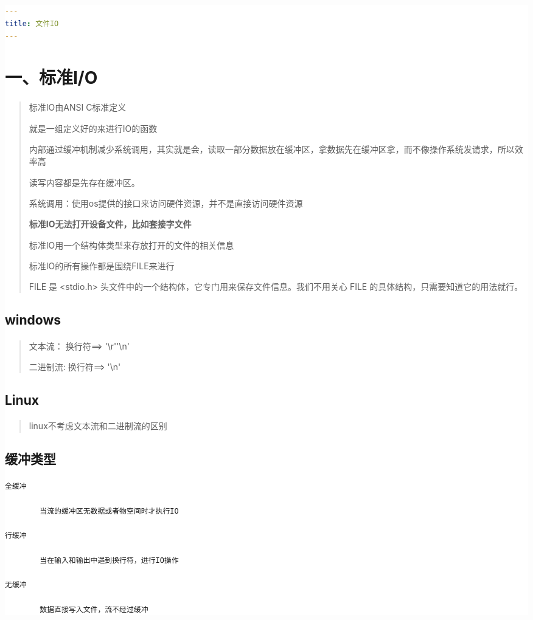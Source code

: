 ```yaml
---
title: 文件IO
---
```



# 一、标准I/O

> 标准IO由ANSI C标准定义
>
> 就是一组定义好的来进行IO的函数
>
> 内部通过缓冲机制减少系统调用，其实就是会，读取一部分数据放在缓冲区，拿数据先在缓冲区拿，而不像操作系统发请求，所以效率高
>
> 读写内容都是先存在缓冲区。
>
> 系统调用：使用os提供的接口来访问硬件资源，并不是直接访问硬件资源
>
> **标准IO无法打开设备文件，比如套接字文件**
>
> 标准IO用一个结构体类型来存放打开的文件的相关信息
>
> 标准IO的所有操作都是围绕FILE来进行
>
> FILE 是 <stdio.h> 头文件中的一个结构体，它专门用来保存文件信息。我们不用关心 FILE 的具体结构，只需要知道它的用法就行。

## windows

> 文本流：   换行符==> '\r''\n'
>
> 二进制流:  换行符==> '\n'

## Linux

> linux不考虑文本流和二进制流的区别

## 缓冲类型

```
全缓冲

		当流的缓冲区无数据或者物空间时才执行IO

行缓冲

		当在输入和输出中遇到换行符，进行IO操作

无缓冲

		数据直接写入文件，流不经过缓冲
```
